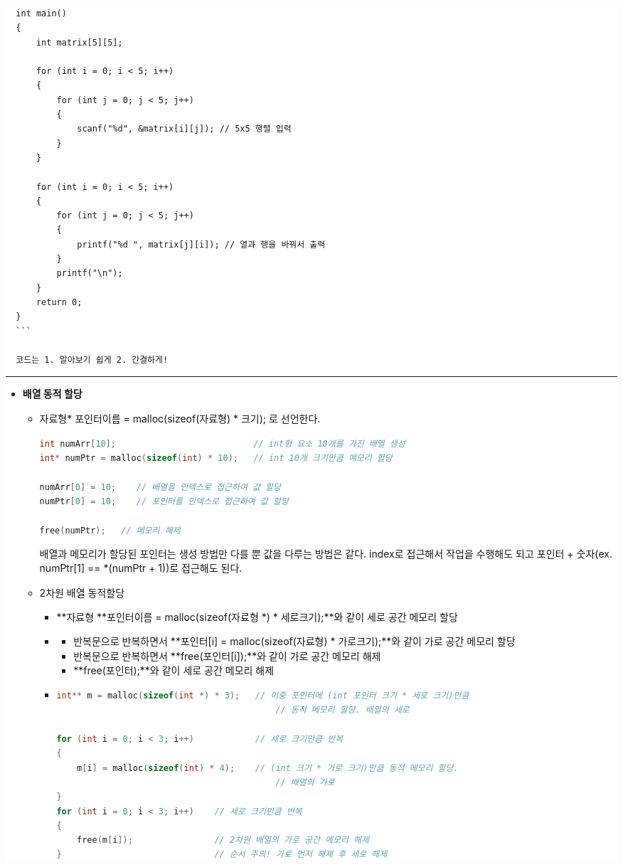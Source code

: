       int main()
      {
          int matrix[5][5];
      
          for (int i = 0; i < 5; i++)
          {
              for (int j = 0; j < 5; j++)
              {
                  scanf("%d", &matrix[i][j]); // 5x5 행렬 입력
              }
          }
      
          for (int i = 0; i < 5; i++)
          {
              for (int j = 0; j < 5; j++)
              {
                  printf("%d ", matrix[j][i]); // 열과 행을 바꿔서 출력
              }
              printf("\n");
          }
          return 0;
      }
      ```

      코드는 1. 알아보기 쉽게 2. 간결하게!

---

- **배열 동적 할당**

  - 자료형&#42; 포인터이름 = malloc(sizeof(자료형) &#42; 크기); 로 선언한다.

    ```c
    int numArr[10];                           // int형 요소 10개를 가진 배열 생성
    int* numPtr = malloc(sizeof(int) * 10);   // int 10개 크기만큼 메모리 할당
    
    numArr[0] = 10;    // 배열을 인덱스로 접근하여 값 할당
    numPtr[0] = 10;    // 포인터를 인덱스로 접근하여 값 할당
    
    free(numPtr);   // 메모리 해제
    ```

    배열과 메모리가 할당된 포인터는 생성 방법만 다를 뿐 값을 다루는 방법은 같다. index로 접근해서 작업을 수행해도 되고 포인터 + 숫자(ex. numPtr[1] == &#42;(numPtr + 1))로 접근해도 된다.

  - 2차원 배열 동적할당

    - **자료형 \**포인터이름 = malloc(sizeof(자료형 \*) \* 세로크기);**와 같이 세로 공간 메모리 할당

    - - 반복문으로 반복하면서 **포인터[i] = malloc(sizeof(자료형) \* 가로크기);**와 같이 가로 공간 메모리 할당
      - 반복문으로 반복하면서 **free(포인터[i]);**와 같이 가로 공간 메모리 해제
      - **free(포인터);**와 같이 세로 공간 메모리 해제

    - ```c
      int** m = malloc(sizeof(int *) * 3);   // 이중 포인터에 (int 포인터 크기 * 세로 크기)만큼
                                                 // 동적 메모리 할당. 배열의 세로
      
      for (int i = 0; i < 3; i++)            // 세로 크기만큼 반복
      {
          m[i] = malloc(sizeof(int) * 4);    // (int 크기 * 가로 크기)만큼 동적 메모리 할당.
                                                 // 배열의 가로
      }
      for (int i = 0; i < 3; i++)    // 세로 크기만큼 반복
      {
          free(m[i]);                // 2차원 배열의 가로 공간 메모리 해제
      }                              // 순서 주의! 가로 먼저 해제 후 세로 해제
      